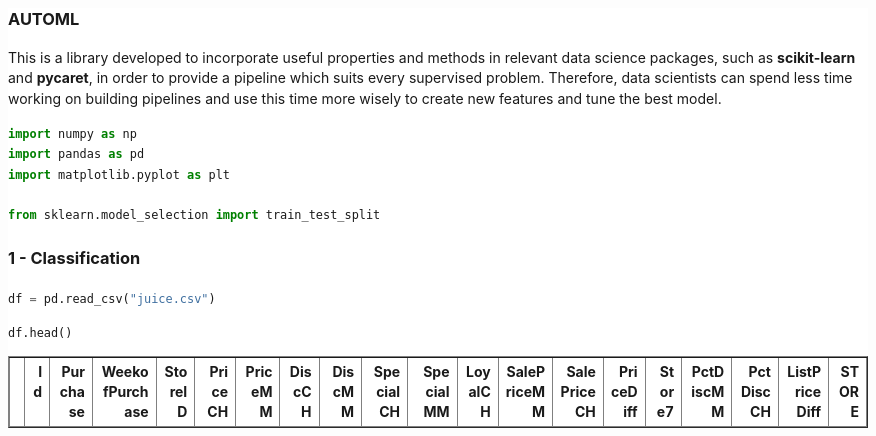 ### AUTOML

This is a library developed to incorporate useful properties and methods in relevant data science packages, such as **scikit-learn** and **pycaret**, in order to provide a pipeline which suits every supervised problem. Therefore, data scientists can spend less time working on building pipelines and use this time more wisely to create new features and tune the best model.


```python
import numpy as np
import pandas as pd
import matplotlib.pyplot as plt

from sklearn.model_selection import train_test_split
```

### 1 - Classification


```python
df = pd.read_csv("juice.csv")
```


```python
df.head()
```




<div>
<style scoped>
    .dataframe tbody tr th:only-of-type {
        vertical-align: middle;
    }

    .dataframe tbody tr th {
        vertical-align: top;
    }

    .dataframe thead th {
        text-align: right;
    }
</style>
<table border="1" class="dataframe">
  <thead>
    <tr style="text-align: right;">
      <th></th>
      <th>Id</th>
      <th>Purchase</th>
      <th>WeekofPurchase</th>
      <th>StoreID</th>
      <th>PriceCH</th>
      <th>PriceMM</th>
      <th>DiscCH</th>
      <th>DiscMM</th>
      <th>SpecialCH</th>
      <th>SpecialMM</th>
      <th>LoyalCH</th>
      <th>SalePriceMM</th>
      <th>SalePriceCH</th>
      <th>PriceDiff</th>
      <th>Store7</th>
      <th>PctDiscMM</th>
      <th>PctDiscCH</th>
      <th>ListPriceDiff</th>
      <th>STORE</th>
    </tr>
  </thead>